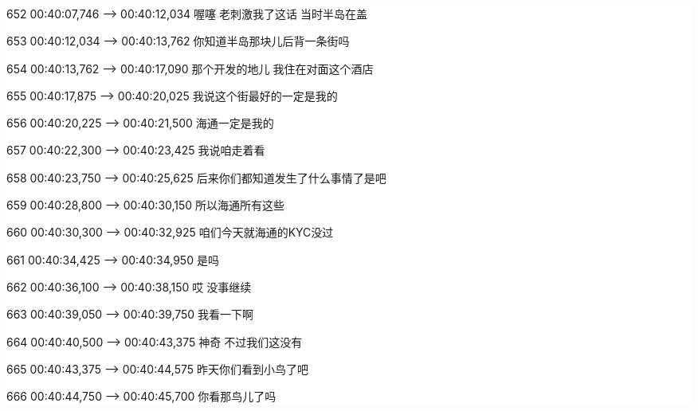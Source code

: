 652
00:40:07,746 –&gt; 00:40:12,034
喔噻 老刺激我了这话 当时半岛在盖
 
653
00:40:12,034 –&gt; 00:40:13,762
你知道半岛那块儿后背一条街吗
 
654
00:40:13,762 –&gt; 00:40:17,090
那个开发的地儿 我住在对面这个酒店
 
655
00:40:17,875 –&gt; 00:40:20,025
我说这个街最好的一定是我的
 
656
00:40:20,225 –&gt; 00:40:21,500
海通一定是我的
 
657
00:40:22,300 –&gt; 00:40:23,425
我说咱走着看
 
658
00:40:23,750 –&gt; 00:40:25,625
后来你们都知道发生了什么事情了是吧
 
659
00:40:28,800 –&gt; 00:40:30,150
所以海通所有这些
 
660
00:40:30,300 –&gt; 00:40:32,925
咱们今天就海通的KYC没过
 
661
00:40:34,425 –&gt; 00:40:34,950
是吗
 
662
00:40:36,100 –&gt; 00:40:38,150
哎 没事继续
 
663
00:40:39,050 –&gt; 00:40:39,750
我看一下啊
 
664
00:40:40,500 –&gt; 00:40:43,375
神奇 不过我们这没有
 
665
00:40:43,375 –&gt; 00:40:44,575
昨天你们看到小鸟了吧
 
666
00:40:44,750 –&gt; 00:40:45,700
你看那鸟儿了吗
 